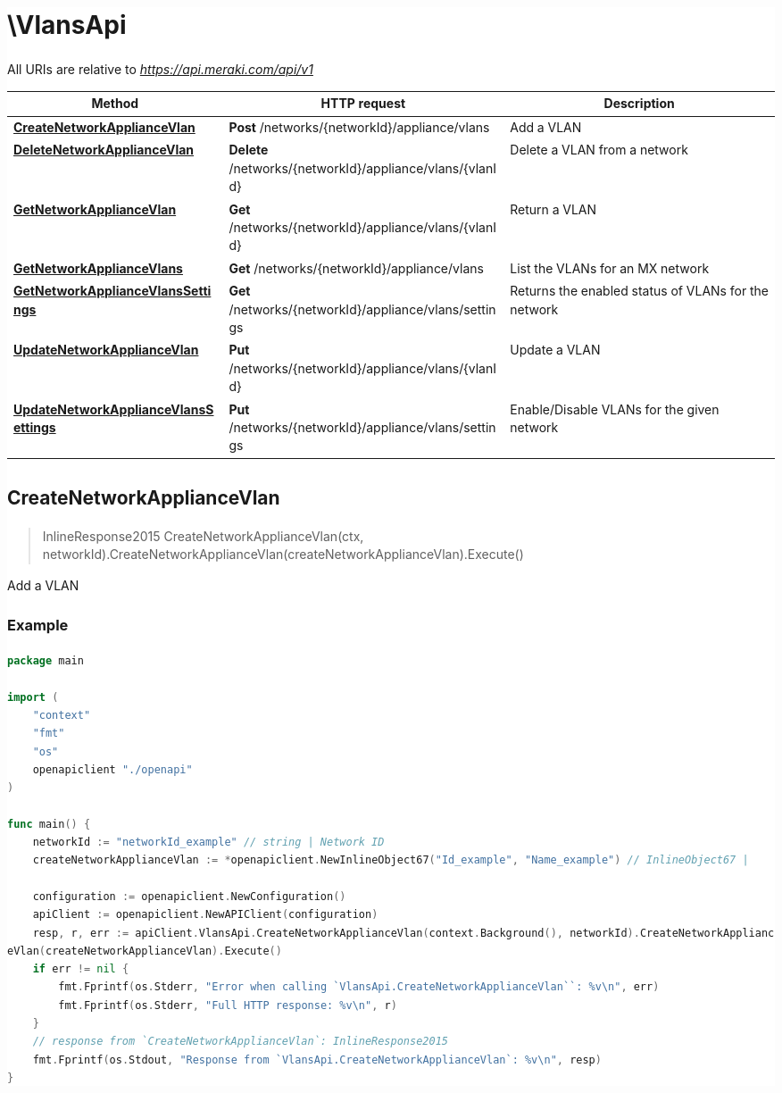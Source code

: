 # \VlansApi

All URIs are relative to *https://api.meraki.com/api/v1*

Method | HTTP request | Description
------------- | ------------- | -------------
[**CreateNetworkApplianceVlan**](VlansApi.md#CreateNetworkApplianceVlan) | **Post** /networks/{networkId}/appliance/vlans | Add a VLAN
[**DeleteNetworkApplianceVlan**](VlansApi.md#DeleteNetworkApplianceVlan) | **Delete** /networks/{networkId}/appliance/vlans/{vlanId} | Delete a VLAN from a network
[**GetNetworkApplianceVlan**](VlansApi.md#GetNetworkApplianceVlan) | **Get** /networks/{networkId}/appliance/vlans/{vlanId} | Return a VLAN
[**GetNetworkApplianceVlans**](VlansApi.md#GetNetworkApplianceVlans) | **Get** /networks/{networkId}/appliance/vlans | List the VLANs for an MX network
[**GetNetworkApplianceVlansSettings**](VlansApi.md#GetNetworkApplianceVlansSettings) | **Get** /networks/{networkId}/appliance/vlans/settings | Returns the enabled status of VLANs for the network
[**UpdateNetworkApplianceVlan**](VlansApi.md#UpdateNetworkApplianceVlan) | **Put** /networks/{networkId}/appliance/vlans/{vlanId} | Update a VLAN
[**UpdateNetworkApplianceVlansSettings**](VlansApi.md#UpdateNetworkApplianceVlansSettings) | **Put** /networks/{networkId}/appliance/vlans/settings | Enable/Disable VLANs for the given network



## CreateNetworkApplianceVlan

> InlineResponse2015 CreateNetworkApplianceVlan(ctx, networkId).CreateNetworkApplianceVlan(createNetworkApplianceVlan).Execute()

Add a VLAN



### Example

```go
package main

import (
    "context"
    "fmt"
    "os"
    openapiclient "./openapi"
)

func main() {
    networkId := "networkId_example" // string | Network ID
    createNetworkApplianceVlan := *openapiclient.NewInlineObject67("Id_example", "Name_example") // InlineObject67 | 

    configuration := openapiclient.NewConfiguration()
    apiClient := openapiclient.NewAPIClient(configuration)
    resp, r, err := apiClient.VlansApi.CreateNetworkApplianceVlan(context.Background(), networkId).CreateNetworkApplianceVlan(createNetworkApplianceVlan).Execute()
    if err != nil {
        fmt.Fprintf(os.Stderr, "Error when calling `VlansApi.CreateNetworkApplianceVlan``: %v\n", err)
        fmt.Fprintf(os.Stderr, "Full HTTP response: %v\n", r)
    }
    // response from `CreateNetworkApplianceVlan`: InlineResponse2015
    fmt.Fprintf(os.Stdout, "Response from `VlansApi.CreateNetworkApplianceVlan`: %v\n", resp)
}
```
